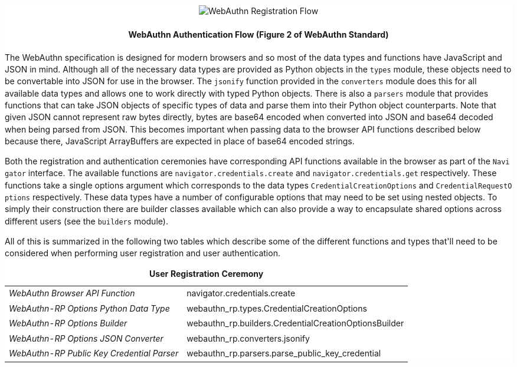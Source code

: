 <p align="center">
    <img src="https://raw.githubusercontent.com/enceladus-rex/webauthn-rp/master/docs/source/_static/webauthn-authentication-flow-01.svg" align="center" width="750px" alt="WebAuthn Registration Flow" />
    <h4 align="center">WebAuthn Authentication Flow (Figure 2 of WebAuthn Standard)</h4>
</p>

The WebAuthn specification is designed for modern browsers and so most of the data
types and functions have JavaScript and JSON in mind. Although all of the necessary
data types are provided as Python objects in the `types` module, these objects need
to be convertable into JSON for use in the browser. The `jsonify` function provided 
in the `converters` module does this for all available data types and
allows one to work directly with typed Python objects. There is also a `parsers` module that provides functions
that can take JSON objects of specific types of data and parse them into their 
Python object counterparts. Note that given JSON cannot represent raw bytes
directly, bytes are base64 encoded when converted into JSON and base64 decoded
when being parsed from JSON. This becomes important when passing data
to the browser API functions described below because there, JavaScript ArrayBuffers
are expected in place of base64 encoded strings.

Both the registration and authentication ceremonies have corresponding API functions
available in the browser as part of the `Navigator` interface. The available
functions are `navigator.credentials.create` and `navigator.credentials.get` 
respectively. These functions take a single options argument which corresponds to 
the data types `CredentialCreationOptions` and `CredentialRequestOptions` 
respectively. These data types have a number of configurable options that may 
need to be set using nested objects. To simply their construction there are
builder classes available which can also provide a way to encapsulate
shared options across different users (see the `builders` module).

All of this is summarized in the following two tables which describe
some of the different functions and types that'll need to be considered
when performing user registration and user authentication.

<table align="center">
    <caption>
        <strong>User Registration Ceremony</strong>
    </caption>
    <tr>
        <td><i>WebAuthn Browser API Function</i></td>
        <td>navigator.credentials.create</td>
    </tr>
    <tr>
        <td><i>WebAuthn-RP Options Python Data Type</i></td>
        <td>webauthn_rp.types.CredentialCreationOptions</td>
    </tr>
    <tr>
        <td><i>WebAuthn-RP Options Builder</i></td>
        <td>webauthn_rp.builders.CredentialCreationOptionsBuilder</td>
    </tr>
    <tr>
        <td><i>WebAuthn-RP Options JSON Converter</i></td>
        <td>webauthn_rp.converters.jsonify</td>
    </tr>
    <tr>
        <td><i>WebAuthn-RP Public Key Credential Parser</i></td>
        <td>webauthn_rp.parsers.parse_public_key_credential</td>
    </tr>
</table>
